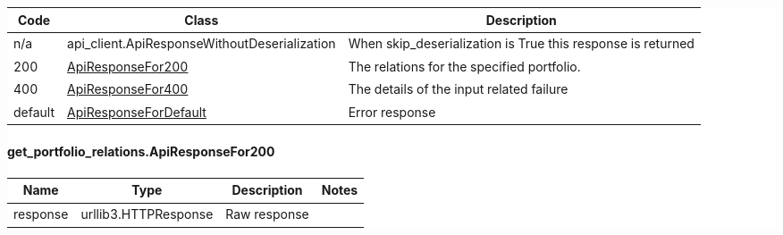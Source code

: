 Code | Class | Description
------------- | ------------- | -------------
n/a | api_client.ApiResponseWithoutDeserialization | When skip_deserialization is True this response is returned
200 | [ApiResponseFor200](#get_portfolio_relations.ApiResponseFor200) | The relations for the specified portfolio.
400 | [ApiResponseFor400](#get_portfolio_relations.ApiResponseFor400) | The details of the input related failure
default | [ApiResponseForDefault](#get_portfolio_relations.ApiResponseForDefault) | Error response

#### get_portfolio_relations.ApiResponseFor200
Name | Type | Description  | Notes
------------- | ------------- | ------------- | -------------
response | urllib3.HTTPResponse | Raw response |
